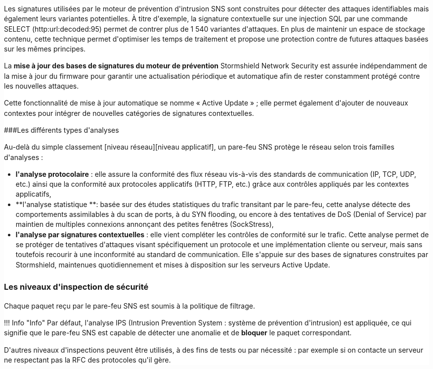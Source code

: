 Les signatures utilisées par le moteur de prévention d'intrusion SNS
sont construites pour détecter des attaques identifiables mais également
leurs variantes potentielles. À titre d'exemple, la signature
contextuelle sur une injection SQL par une commande SELECT
(http:url:decoded:95) permet de contrer plus de 1 540 variantes
d'attaques. En plus de maintenir un espace de stockage contenu, cette
technique permet d'optimiser les temps de traitement et propose une
protection contre de futures attaques basées sur les mêmes principes.

La **mise à jour des bases de signatures du moteur de prévention**
Stormshield Network Security est assurée indépendamment de la mise à
jour du firmware pour garantir une actualisation périodique et
automatique afin de rester constamment protégé contre les nouvelles
attaques.

Cette fonctionnalité de mise à jour automatique se nomme « Active
Update » ; elle permet également d'ajouter de nouveaux contextes pour
intégrer de nouvelles catégories de signatures contextuelles.

###Les différents types d'analyses

Au-delà du simple classement \[niveau réseau\]\[niveau applicatif\], un
pare-feu SNS protège le réseau selon trois familles d'analyses :

-   **l'analyse protocolaire** : elle assure la conformité des flux
    réseau vis-à-vis des standards de communication (IP, TCP, UDP, etc.)
    ainsi que la conformité aux protocoles applicatifs (HTTP, FTP, etc.)
    grâce aux contrôles appliqués par les contextes applicatifs,
-   **l'analyse statistique **: basée sur des études statistiques du
    trafic transitant par le pare-feu, cette analyse détecte des
    comportements assimilables à du scan de ports, à du SYN flooding, ou
    encore à des tentatives de DoS (Denial of Service) par maintien de
    multiples connexions annonçant des petites fenêtres (SockStress),
-   **l'analyse par signatures contextuelles** : elle vient compléter
    les contrôles de conformité sur le trafic. Cette analyse permet de
    se protéger de tentatives d'attaques visant spécifiquement un
    protocole et une implémentation cliente ou serveur, mais sans
    toutefois recourir à une inconformité au standard de communication.
    Elle s'appuie sur des bases de signatures construites par
    Stormshield, maintenues quotidiennement et mises à disposition sur
    les serveurs Active Update.

### Les niveaux d'inspection de sécurité

Chaque paquet reçu par le pare-feu SNS est soumis à la politique de
filtrage.

!!! Info  "Info"
    Par défaut, l'analyse IPS (Intrusion Prevention System : système de
    prévention d'intrusion) est appliquée, ce qui signifie que le pare-feu
    SNS est capable de détecter une anomalie et de **bloquer** le paquet
    correspondant.

D'autres niveaux d'inspections peuvent être utilisés, à des fins de
tests ou par nécessité : par exemple si on contacte un serveur ne
respectant pas la RFC des protocoles qu'il gère.
